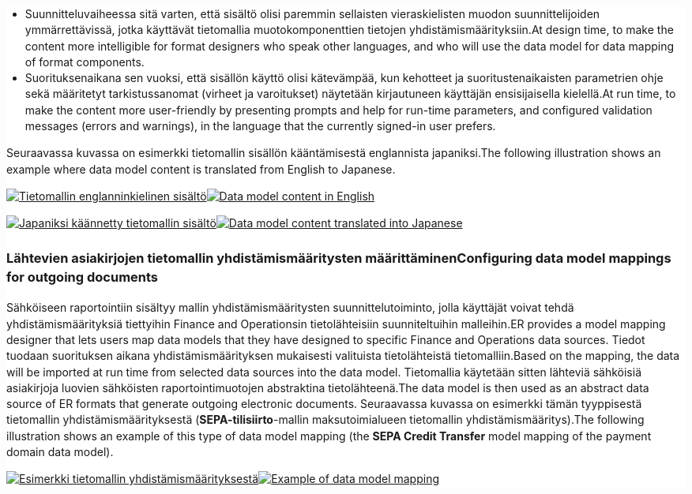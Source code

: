 - <span data-ttu-id="db482-274">Suunnitteluvaiheessa sitä varten, että sisältö olisi paremmin sellaisten vieraskielisten muodon suunnittelijoiden ymmärrettävissä, jotka käyttävät tietomallia muotokomponenttien tietojen yhdistämismäärityksiin.</span><span class="sxs-lookup"><span data-stu-id="db482-274">At design time, to make the content more intelligible for format designers who speak other languages, and who will use the data model for data mapping of format components.</span></span>
- <span data-ttu-id="db482-275">Suorituksenaikana sen vuoksi, että sisällön käyttö olisi kätevämpää, kun kehotteet ja suoritustenaikaisten parametrien ohje sekä määritetyt tarkistussanomat (virheet ja varoitukset) näytetään kirjautuneen käyttäjän ensisijaisella kielellä.</span><span class="sxs-lookup"><span data-stu-id="db482-275">At run time, to make the content more user-friendly by presenting prompts and help for run-time parameters, and configured validation messages (errors and warnings), in the language that the currently signed-in user prefers.</span></span>

<span data-ttu-id="db482-276">Seuraavassa kuvassa on esimerkki tietomallin sisällön kääntämisestä englannista japaniksi.</span><span class="sxs-lookup"><span data-stu-id="db482-276">The following illustration shows an example where data model content is translated from English to Japanese.</span></span>

<span data-ttu-id="db482-277">[![Tietomallin englanninkielinen sisältö](./media/ER-overview-05.png)](./media/ER-overview-05.png)</span><span class="sxs-lookup"><span data-stu-id="db482-277">[![Data model content in English](./media/ER-overview-05.png)](./media/ER-overview-05.png)</span></span>

<span data-ttu-id="db482-278">[![Japaniksi käännetty tietomallin sisältö](./media/ER-overview-06.png)](./media/ER-overview-06.png)</span><span class="sxs-lookup"><span data-stu-id="db482-278">[![Data model content translated into Japanese](./media/ER-overview-06.png)](./media/ER-overview-06.png)</span></span>

### <a name="configuring-data-model-mappings-for-outgoing-documents"></a><span data-ttu-id="db482-279">Lähtevien asiakirjojen tietomallin yhdistämismääritysten määrittäminen</span><span class="sxs-lookup"><span data-stu-id="db482-279">Configuring data model mappings for outgoing documents</span></span>

<span data-ttu-id="db482-280">Sähköiseen raportointiin sisältyy mallin yhdistämismääritysten suunnittelutoiminto, jolla käyttäjät voivat tehdä yhdistämismäärityksiä tiettyihin Finance and Operationsin tietolähteisiin suunniteltuihin malleihin.</span><span class="sxs-lookup"><span data-stu-id="db482-280">ER provides a model mapping designer that lets users map data models that they have designed to specific Finance and Operations data sources.</span></span> <span data-ttu-id="db482-281">Tiedot tuodaan suorituksen aikana yhdistämismäärityksen mukaisesti valituista tietolähteistä tietomalliin.</span><span class="sxs-lookup"><span data-stu-id="db482-281">Based on the mapping, the data will be imported at run time from selected data sources into the data model.</span></span> <span data-ttu-id="db482-282">Tietomallia käytetään sitten lähteviä sähköisiä asiakirjoja luovien sähköisten raportointimuotojen abstraktina tietolähteenä.</span><span class="sxs-lookup"><span data-stu-id="db482-282">The data model is then used as an abstract data source of ER formats that generate outgoing electronic documents.</span></span> <span data-ttu-id="db482-283">Seuraavassa kuvassa on esimerkki tämän tyyppisestä tietomallin yhdistämismäärityksestä (**SEPA-tilisiirto**-mallin maksutoimialueen tietomallin yhdistämismääritys).</span><span class="sxs-lookup"><span data-stu-id="db482-283">The following illustration shows an example of this type of data model mapping (the **SEPA Credit Transfer** model mapping of the payment domain data model).</span></span>

<span data-ttu-id="db482-284">[![Esimerkki tietomallin yhdistämismäärityksestä](./media/ER-overview-07.png)](./media/ER-overview-07.png)</span><span class="sxs-lookup"><span data-stu-id="db482-284">[![Example of data model mapping](./media/ER-overview-07.png)](./media/ER-overview-07.png)</span></span>
